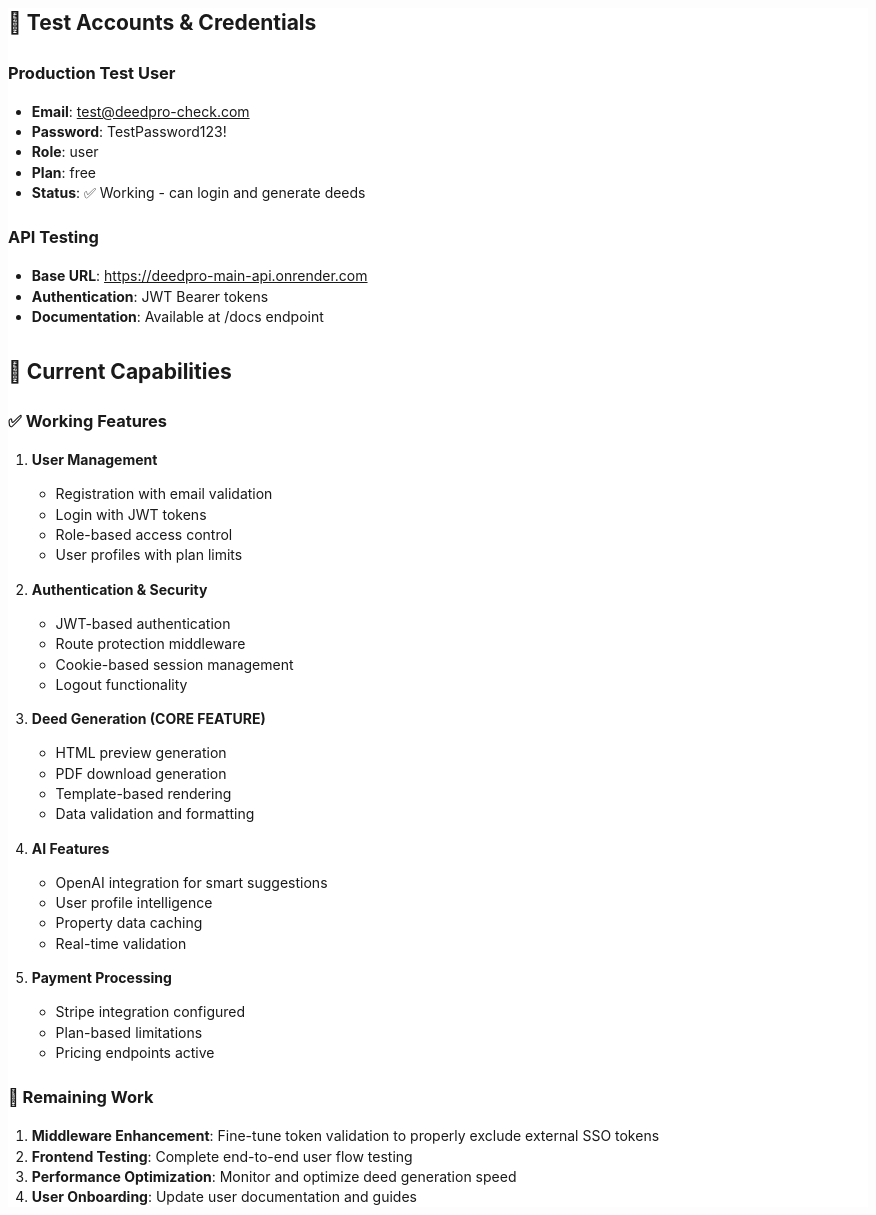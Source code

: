 ## 👥 **Test Accounts & Credentials**

### **Production Test User**
- **Email**: test@deedpro-check.com
- **Password**: TestPassword123!
- **Role**: user
- **Plan**: free
- **Status**: ✅ Working - can login and generate deeds

### **API Testing**
- **Base URL**: https://deedpro-main-api.onrender.com
- **Authentication**: JWT Bearer tokens
- **Documentation**: Available at /docs endpoint

## 🎯 **Current Capabilities**

### **✅ Working Features**
1. **User Management**
   - Registration with email validation
   - Login with JWT tokens
   - Role-based access control
   - User profiles with plan limits

2. **Authentication & Security**
   - JWT-based authentication
   - Route protection middleware
   - Cookie-based session management
   - Logout functionality

3. **Deed Generation (CORE FEATURE)**
   - HTML preview generation
   - PDF download generation
   - Template-based rendering
   - Data validation and formatting

4. **AI Features**
   - OpenAI integration for smart suggestions
   - User profile intelligence
   - Property data caching
   - Real-time validation

5. **Payment Processing**
   - Stripe integration configured
   - Plan-based limitations
   - Pricing endpoints active

### **🔧 Remaining Work**
1. **Middleware Enhancement**: Fine-tune token validation to properly exclude external SSO tokens
2. **Frontend Testing**: Complete end-to-end user flow testing
3. **Performance Optimization**: Monitor and optimize deed generation speed
4. **User Onboarding**: Update user documentation and guides
